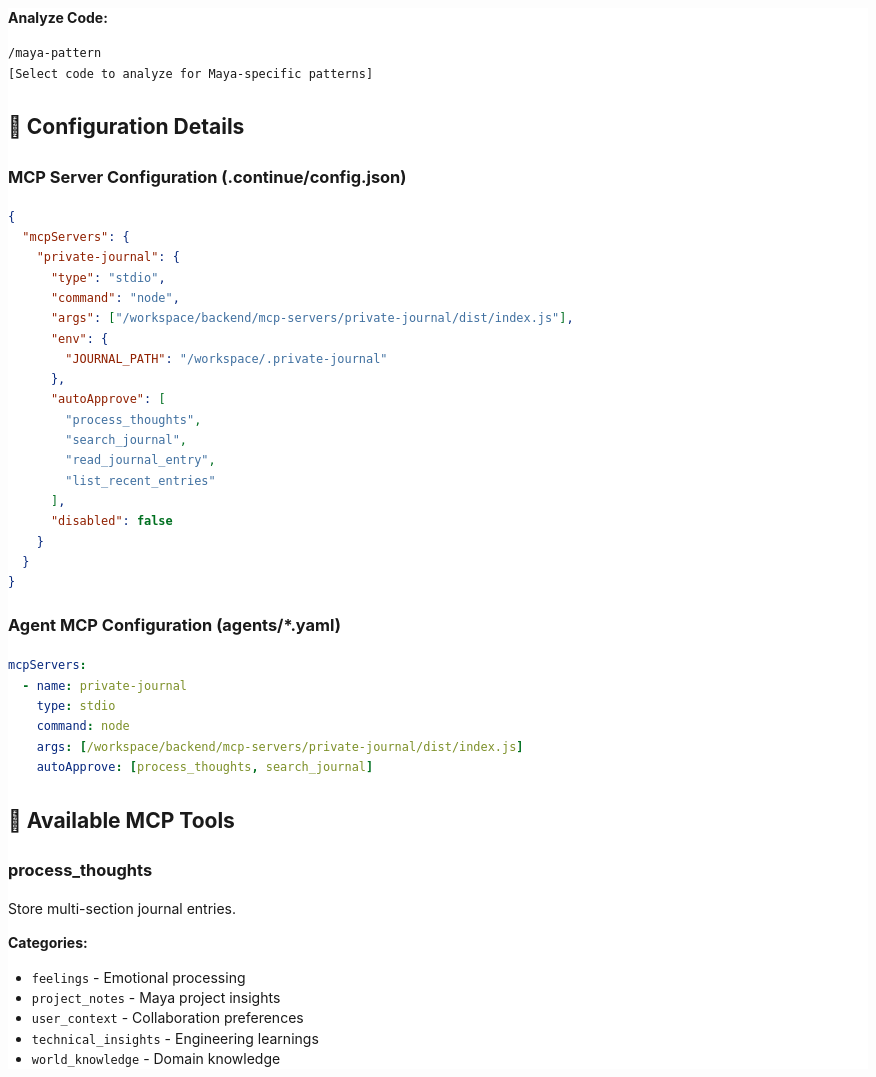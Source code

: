 **Analyze Code:**
```
/maya-pattern
[Select code to analyze for Maya-specific patterns]
```

## 🔧 Configuration Details

### MCP Server Configuration (.continue/config.json)

```json
{
  "mcpServers": {
    "private-journal": {
      "type": "stdio",
      "command": "node",
      "args": ["/workspace/backend/mcp-servers/private-journal/dist/index.js"],
      "env": {
        "JOURNAL_PATH": "/workspace/.private-journal"
      },
      "autoApprove": [
        "process_thoughts",
        "search_journal",
        "read_journal_entry",
        "list_recent_entries"
      ],
      "disabled": false
    }
  }
}
```

### Agent MCP Configuration (agents/*.yaml)

```yaml
mcpServers:
  - name: private-journal
    type: stdio
    command: node
    args: [/workspace/backend/mcp-servers/private-journal/dist/index.js]
    autoApprove: [process_thoughts, search_journal]
```

## 📝 Available MCP Tools

### process_thoughts
Store multi-section journal entries.

**Categories:**
- `feelings` - Emotional processing
- `project_notes` - Maya project insights
- `user_context` - Collaboration preferences
- `technical_insights` - Engineering learnings
- `world_knowledge` - Domain knowledge
